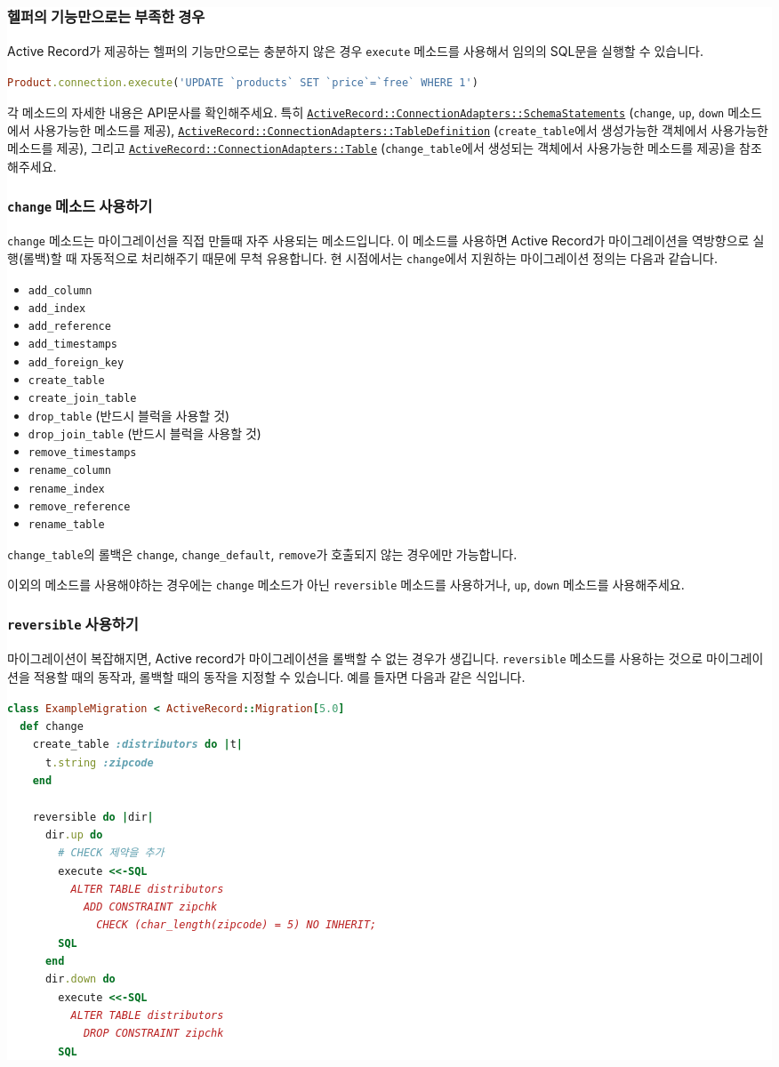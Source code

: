 ### 헬퍼의 기능만으로는 부족한 경우

Active Record가 제공하는 헬퍼의 기능만으로는 충분하지 않은 경우 `execute` 메소드를 사용해서 임의의 SQL문을 실행할 수 있습니다.

```ruby
Product.connection.execute('UPDATE `products` SET `price`=`free` WHERE 1')
```

각 메소드의 자세한 내용은 API문사를 확인해주세요.
특히 [`ActiveRecord::ConnectionAdapters::SchemaStatements`](http://api.rubyonrails.org/classes/ActiveRecord/ConnectionAdapters/SchemaStatements.html)
(`change`, `up`, `down` 메소드에서 사용가능한 메소드를 제공), [`ActiveRecord::ConnectionAdapters::TableDefinition`](http://api.rubyonrails.org/classes/ActiveRecord/ConnectionAdapters/TableDefinition.html) (`create_table`에서 생성가능한 객체에서 사용가능한 메소드를 제공), 그리고 [`ActiveRecord::ConnectionAdapters::Table`](http://api.rubyonrails.org/classes/ActiveRecord/ConnectionAdapters/Table.html) (`change_table`에서 생성되는 객체에서 사용가능한 메소드를 제공)을 참조해주세요.

### `change` 메소드 사용하기

`change` 메소드는 마이그레이선을 직접 만들때 자주 사용되는 메소드입니다. 이 메소드를 사용하면 Active Record가 마이그레이션을 역방향으로 실행(롤백)할 때 자동적으로 처리해주기 때문에 무척 유용합니다. 현 시점에서는 `change`에서 지원하는 마이그레이션 정의는 다음과 같습니다.

* `add_column`
* `add_index`
* `add_reference`
* `add_timestamps`
* `add_foreign_key`
* `create_table`
* `create_join_table`
* `drop_table` (반드시 블럭을 사용할 것)
* `drop_join_table` (반드시 블럭을 사용할 것)
* `remove_timestamps`
* `rename_column`
* `rename_index`
* `remove_reference`
* `rename_table`

`change_table`의 롤백은 `change`, `change_default`, `remove`가 호출되지 않는 경우에만 가능합니다.

이외의 메소드를 사용해야하는 경우에는 `change` 메소드가 아닌 `reversible` 메소드를 사용하거나, `up`, `down` 메소드를 사용해주세요.

### `reversible` 사용하기

마이그레이션이 복잡해지면, Active record가 마이그레이션을 롤백할 수 없는 경우가 생깁니다. `reversible` 메소드를 사용하는 것으로 마이그레이션을 적용할 때의 동작과, 롤백할 때의 동작을 지정할 수 있습니다. 예를 들자면 다음과 같은 식입니다.

```ruby
class ExampleMigration < ActiveRecord::Migration[5.0]
  def change
    create_table :distributors do |t|
      t.string :zipcode
    end

    reversible do |dir|
      dir.up do
        # CHECK 제약을 추가
        execute <<-SQL
          ALTER TABLE distributors
            ADD CONSTRAINT zipchk
              CHECK (char_length(zipcode) = 5) NO INHERIT;
        SQL
      end
      dir.down do
        execute <<-SQL
          ALTER TABLE distributors
            DROP CONSTRAINT zipchk
        SQL
```